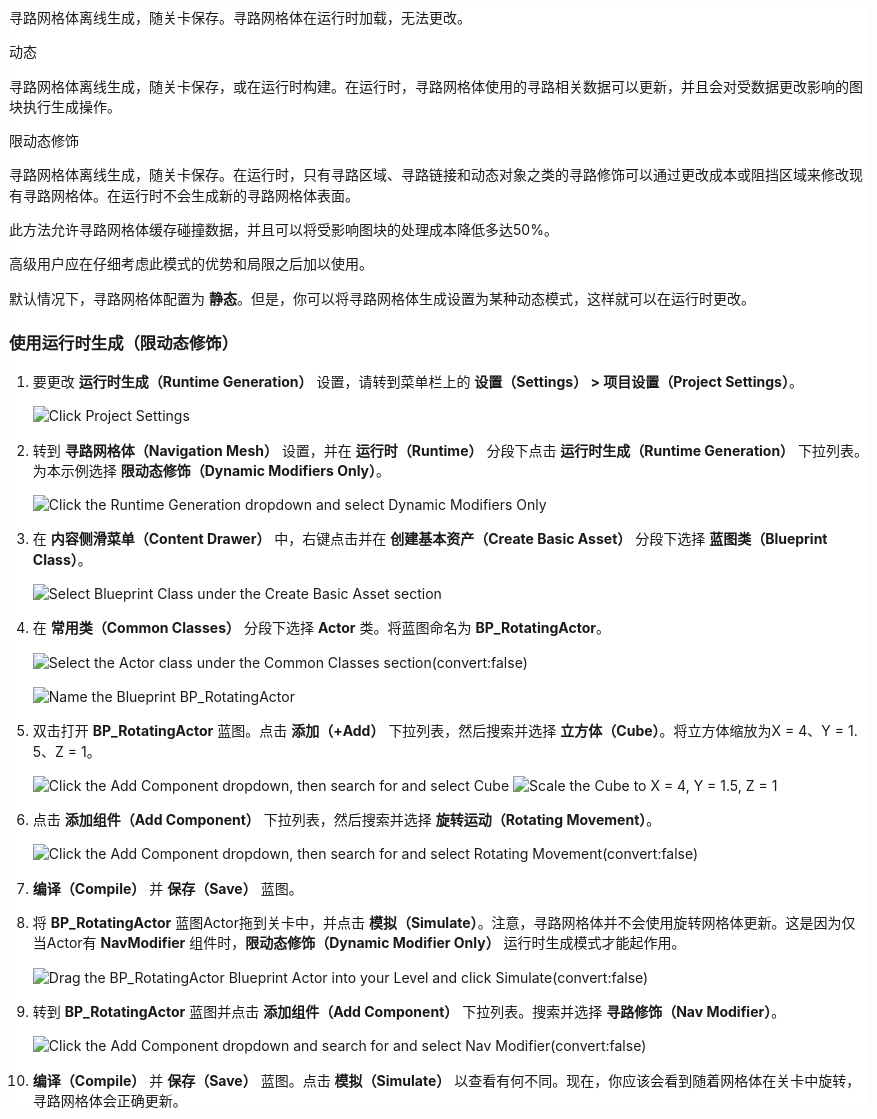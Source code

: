 寻路网格体离线生成，随关卡保存。寻路网格体在运行时加载，无法更改。

动态

寻路网格体离线生成，随关卡保存，或在运行时构建。在运行时，寻路网格体使用的寻路相关数据可以更新，并且会对受数据更改影响的图块执行生成操作。

限动态修饰

寻路网格体离线生成，随关卡保存。在运行时，只有寻路区域、寻路链接和动态对象之类的寻路修饰可以通过更改成本或阻挡区域来修改现有寻路网格体。在运行时不会生成新的寻路网格体表面。

此方法允许寻路网格体缓存碰撞数据，并且可以将受影响图块的处理成本降低多达50%。

高级用户应在仔细考虑此模式的优势和局限之后加以使用。

默认情况下，寻路网格体配置为 **静态**。但是，你可以将寻路网格体生成设置为某种动态模式，这样就可以在运行时更改。

### 使用运行时生成（限动态修饰）

1.  要更改 **运行时生成（Runtime Generation）** 设置，请转到菜单栏上的 **设置（Settings） > 项目设置（Project Settings）**。
    
    ![Click Project Settings](https://d1iv7db44yhgxn.cloudfront.net/documentation/images/02a75f18-83bd-4a4d-ac88-c6345f8788ed/mod-dyn-project-settings-1.png)
2.  转到 **寻路网格体（Navigation Mesh）** 设置，并在 **运行时（Runtime）** 分段下点击 **运行时生成（Runtime Generation）** 下拉列表。为本示例选择 **限动态修饰（Dynamic Modifiers Only）**。
    
    ![Click the Runtime Generation dropdown and select Dynamic Modifiers Only](https://d1iv7db44yhgxn.cloudfront.net/documentation/images/3a3ebc8e-7a69-4187-92ed-11ef56b3b8ac/mod-dyn-project-settings-2.png)
3.  在 **内容侧滑菜单（Content Drawer）** 中，右键点击并在 **创建基本资产（Create Basic Asset）** 分段下选择 **蓝图类（Blueprint Class）**。
    
    ![Select Blueprint Class under the Create Basic Asset section](https://d1iv7db44yhgxn.cloudfront.net/documentation/images/6fc54810-f4fa-4437-a0cf-0c37a664b8d8/mod-smart-link-create-1.png)
4.  在 **常用类（Common Classes）** 分段下选择 **Actor** 类。将蓝图命名为 **BP\_RotatingActor**。
    
    ![Select the Actor class under the Common Classes section](mod-rot-create.png)(convert:false)
    
    ![Name the Blueprint BP_RotatingActor](https://d1iv7db44yhgxn.cloudfront.net/documentation/images/60da1565-6d73-4c43-9638-88afe844b092/mod-rot-create-2.png)
5.  双击打开 **BP\_RotatingActor** 蓝图。点击 **添加（+Add）** 下拉列表，然后搜索并选择 **立方体（Cube）**。将立方体缩放为X = 4、Y = 1. 5、Z = 1。
    
    ![Click the Add Component dropdown, then search for and select Cube](https://d1iv7db44yhgxn.cloudfront.net/documentation/images/6dc6cbd4-1c1b-486c-8cdb-ebd9c98ffa8e/mod-rot-add-cube.png) ![Scale the Cube to X = 4, Y = 1.5, Z = 1](https://d1iv7db44yhgxn.cloudfront.net/documentation/images/623cc4f6-54dd-4207-a13f-17e4338147b0/mod-rot-add-cube-2.png)
6.  点击 **添加组件（Add Component）** 下拉列表，然后搜索并选择 **旋转运动（Rotating Movement）**。
    
    ![Click the **Add Component** dropdown, then search for and select Rotating Movement](mod-rot-rotate.png)(convert:false)
    
7.  **编译（Compile）** 并 **保存（Save）** 蓝图。
    
8.  将 **BP\_RotatingActor** 蓝图Actor拖到关卡中，并点击 **模拟（Simulate）**。注意，寻路网格体并不会使用旋转网格体更新。这是因为仅当Actor有 **NavModifier** 组件时，**限动态修饰（Dynamic Modifier Only）** 运行时生成模式才能起作用。
    
    ![Drag the BP_RotatingActor Blueprint Actor into your Level and click Simulate](mod-rot-demo.gif)(convert:false)
    
9.  转到 **BP\_RotatingActor** 蓝图并点击 **添加组件（Add Component）** 下拉列表。搜索并选择 **寻路修饰（Nav Modifier）**。
    
    ![Click the Add Component dropdown and search for and select Nav Modifier](nav-modifier.png)(convert:false)
    
10.  **编译（Compile）** 并 **保存（Save）** 蓝图。点击 **模拟（Simulate）** 以查看有何不同。现在，你应该会看到随着网格体在关卡中旋转，寻路网格体会正确更新。
    